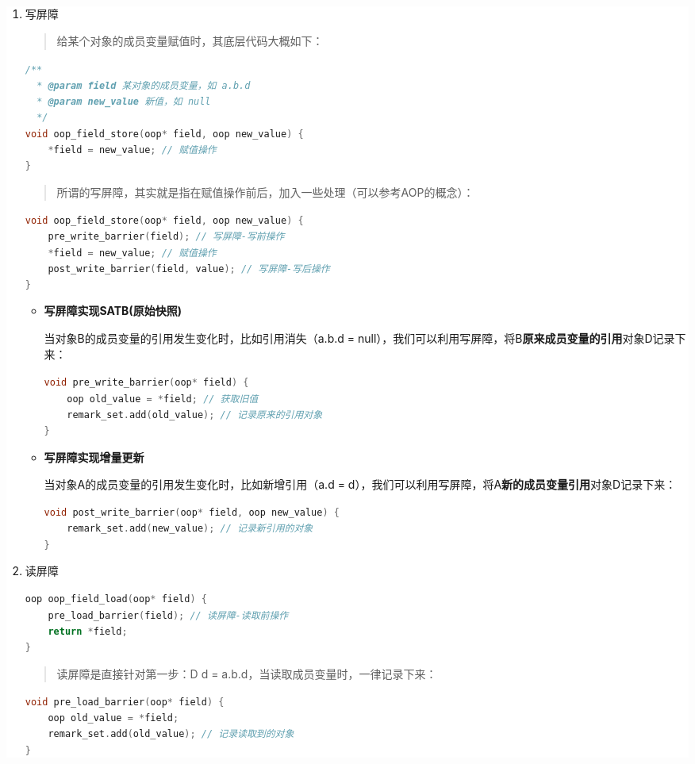 1. 写屏障

   > 给某个对象的成员变量赋值时，其底层代码大概如下：

   ```c++
   /** 
     * @param field 某对象的成员变量，如 a.b.d 
     * @param new_value 新值，如 null 
     */ 
   void oop_field_store(oop* field, oop new_value) { 
       *field = new_value; // 赋值操作 
   }
   ```

   > 所谓的写屏障，其实就是指在赋值操作前后，加入一些处理（可以参考AOP的概念）： 

   ```c++
   void oop_field_store(oop* field, oop new_value) { 
       pre_write_barrier(field); // 写屏障‐写前操作 
       *field = new_value; // 赋值操作 
       post_write_barrier(field, value); // 写屏障‐写后操作 
   } 
   ```

   - **写屏障实现SATB(原始快照)**

     当对象B的成员变量的引用发生变化时，比如引用消失（a.b.d = null），我们可以利用写屏障，将B**原来成员变量的引用**对象D记录下来：

     ```c++
     void pre_write_barrier(oop* field) { 
         oop old_value = *field; // 获取旧值 
         remark_set.add(old_value); // 记录原来的引用对象 
     }
     ```

     

   - **写屏障实现增量更新**

     当对象A的成员变量的引用发生变化时，比如新增引用（a.d = d），我们可以利用写屏障，将A**新的成员变量引用**对象D记录下来：

     ```c++
     void post_write_barrier(oop* field, oop new_value) { 
         remark_set.add(new_value); // 记录新引用的对象 
     }
     ```

2. 读屏障

   ```c++
   oop oop_field_load(oop* field) { 
       pre_load_barrier(field); // 读屏障‐读取前操作
       return *field; 
   }
   ```

   > 读屏障是直接针对第一步：D d = a.b.d，当读取成员变量时，一律记录下来：

   ```c++
   void pre_load_barrier(oop* field) { 
       oop old_value = *field; 
       remark_set.add(old_value); // 记录读取到的对象 
   }
   ```
